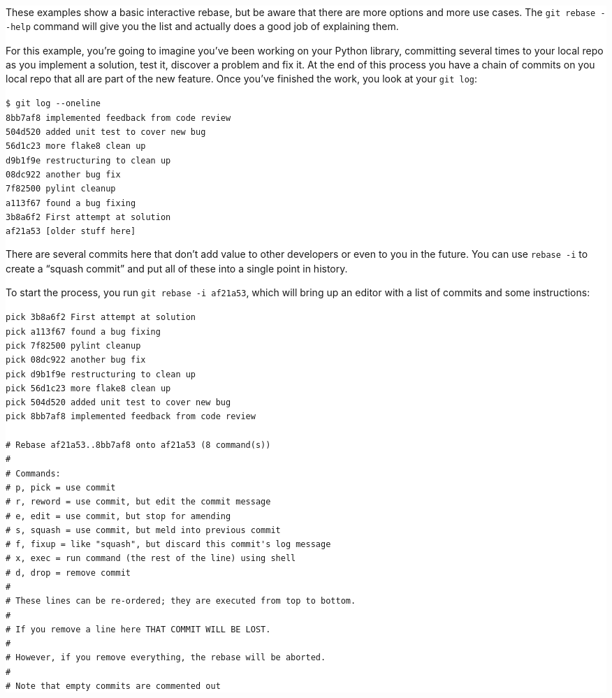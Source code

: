 These examples show a basic interactive rebase, but be aware that there are more options and more use cases. The `git rebase --help` command will give you the list and actually does a good job of explaining them.

For this example, you’re going to imagine you’ve been working on your Python library, committing several times to your local repo as you implement a solution, test it, discover a problem and fix it. At the end of this process you have a chain of commits on you local repo that all are part of the new feature. Once you’ve finished the work, you look at your `git log`:

```
$ git log --oneline
8bb7af8 implemented feedback from code review
504d520 added unit test to cover new bug
56d1c23 more flake8 clean up
d9b1f9e restructuring to clean up
08dc922 another bug fix
7f82500 pylint cleanup
a113f67 found a bug fixing
3b8a6f2 First attempt at solution
af21a53 [older stuff here]
```

There are several commits here that don’t add value to other developers or even to you in the future. You can use `rebase -i` to create a “squash commit” and put all of these into a single point in history.

To start the process, you run `git rebase -i af21a53`, which will bring up an editor with a list of commits and some instructions:

```
pick 3b8a6f2 First attempt at solution
pick a113f67 found a bug fixing
pick 7f82500 pylint cleanup
pick 08dc922 another bug fix
pick d9b1f9e restructuring to clean up
pick 56d1c23 more flake8 clean up
pick 504d520 added unit test to cover new bug
pick 8bb7af8 implemented feedback from code review

# Rebase af21a53..8bb7af8 onto af21a53 (8 command(s))
#
# Commands:
# p, pick = use commit
# r, reword = use commit, but edit the commit message
# e, edit = use commit, but stop for amending
# s, squash = use commit, but meld into previous commit
# f, fixup = like "squash", but discard this commit's log message
# x, exec = run command (the rest of the line) using shell
# d, drop = remove commit
#
# These lines can be re-ordered; they are executed from top to bottom.
#
# If you remove a line here THAT COMMIT WILL BE LOST.
#
# However, if you remove everything, the rebase will be aborted.
#
# Note that empty commits are commented out
```

